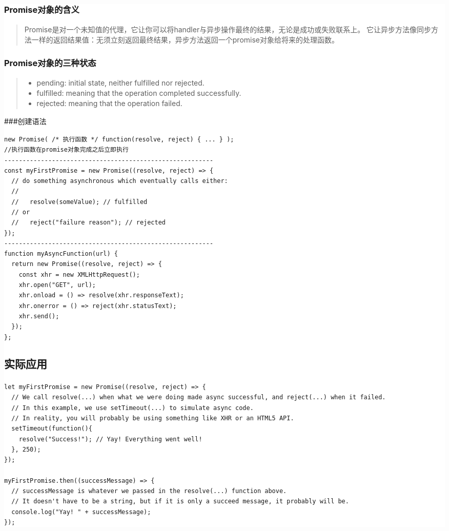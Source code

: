 ### Promise对象的含义
> Promise是对一个未知值的代理，它让你可以将handler与异步操作最终的结果，无论是成功或失败联系上。
它让异步方法像同步方法一样的返回结果值：无须立刻返回最终结果，异步方法返回一个promise对象给将来的处理函数。

### Promise对象的三种状态


>  * pending: initial state, neither fulfilled nor rejected.
>  * fulfilled: meaning that the operation completed successfully.
>  * rejected: meaning that the operation failed.

###创建语法
    
    
    new Promise( /* 执行函数 */ function(resolve, reject) { ... } );
    //执行函数在promise对象完成之后立即执行 
    ---------------------------------------------------------
    const myFirstPromise = new Promise((resolve, reject) => {
      // do something asynchronous which eventually calls either:
      //
      //   resolve(someValue); // fulfilled
      // or
      //   reject("failure reason"); // rejected
    });
    ---------------------------------------------------------
    function myAsyncFunction(url) {
      return new Promise((resolve, reject) => {
        const xhr = new XMLHttpRequest();
        xhr.open("GET", url);
        xhr.onload = () => resolve(xhr.responseText);
        xhr.onerror = () => reject(xhr.statusText);
        xhr.send();
      });
    };
    
## 实际应用

    let myFirstPromise = new Promise((resolve, reject) => {
      // We call resolve(...) when what we were doing made async successful, and reject(...) when it failed.
      // In this example, we use setTimeout(...) to simulate async code. 
      // In reality, you will probably be using something like XHR or an HTML5 API.
      setTimeout(function(){
        resolve("Success!"); // Yay! Everything went well!
      }, 250);
    });
    
    myFirstPromise.then((successMessage) => {
      // successMessage is whatever we passed in the resolve(...) function above.
      // It doesn't have to be a string, but if it is only a succeed message, it probably will be.
      console.log("Yay! " + successMessage);
    });
 